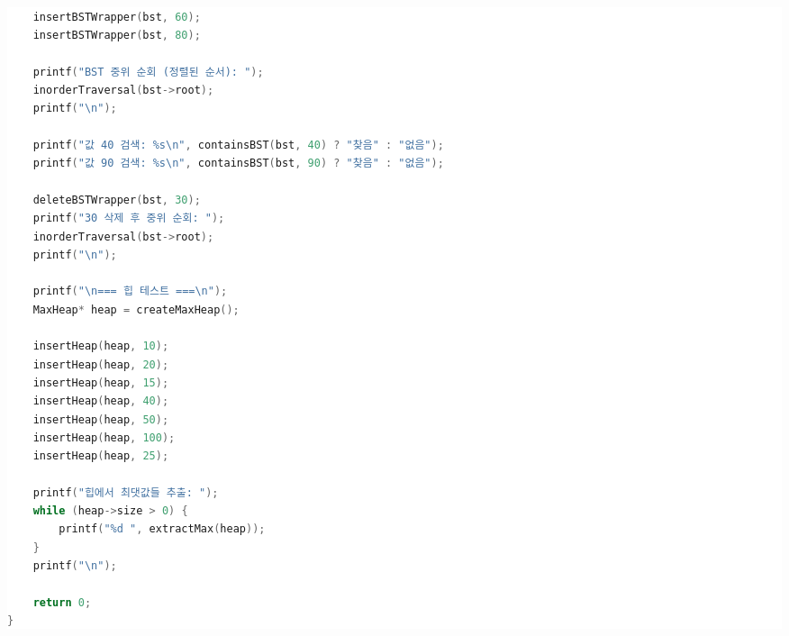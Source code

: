 ```c
    insertBSTWrapper(bst, 60);
    insertBSTWrapper(bst, 80);

    printf("BST 중위 순회 (정렬된 순서): ");
    inorderTraversal(bst->root);
    printf("\n");

    printf("값 40 검색: %s\n", containsBST(bst, 40) ? "찾음" : "없음");
    printf("값 90 검색: %s\n", containsBST(bst, 90) ? "찾음" : "없음");

    deleteBSTWrapper(bst, 30);
    printf("30 삭제 후 중위 순회: ");
    inorderTraversal(bst->root);
    printf("\n");

    printf("\n=== 힙 테스트 ===\n");
    MaxHeap* heap = createMaxHeap();

    insertHeap(heap, 10);
    insertHeap(heap, 20);
    insertHeap(heap, 15);
    insertHeap(heap, 40);
    insertHeap(heap, 50);
    insertHeap(heap, 100);
    insertHeap(heap, 25);

    printf("힙에서 최댓값들 추출: ");
    while (heap->size > 0) {
        printf("%d ", extractMax(heap));
    }
    printf("\n");

    return 0;
}
```
